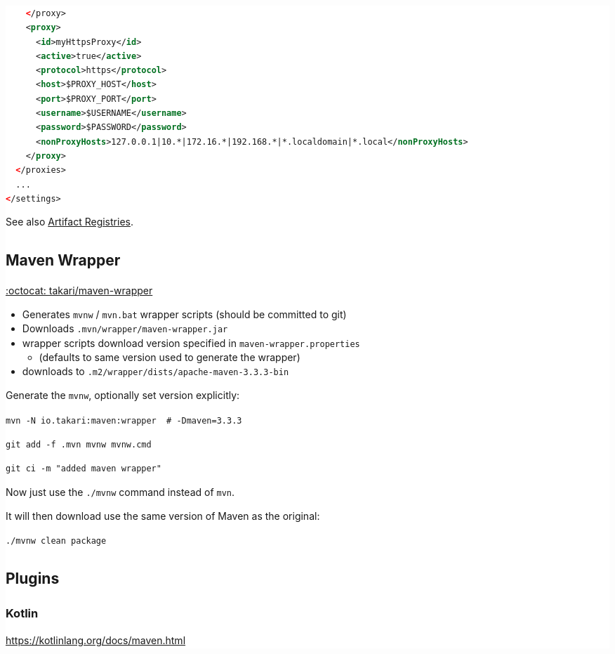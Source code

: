 ```xml
    </proxy>
    <proxy>
      <id>myHttpsProxy</id>
      <active>true</active>
      <protocol>https</protocol>
      <host>$PROXY_HOST</host>
      <port>$PROXY_PORT</port>
      <username>$USERNAME</username>
      <password>$PASSWORD</password>
      <nonProxyHosts>127.0.0.1|10.*|172.16.*|192.168.*|*.localdomain|*.local</nonProxyHosts>
    </proxy>
  </proxies>
  ...
</settings>
```

See also [Artifact Registries](artifact-registries.md).

## Maven Wrapper

[:octocat: takari/maven-wrapper](https://github.com/takari/maven-wrapper)

- Generates `mvnw` / `mvn.bat` wrapper scripts (should be committed to git)
- Downloads `.mvn/wrapper/maven-wrapper.jar`
- wrapper scripts download version specified in `maven-wrapper.properties`
  - (defaults to same version used to generate the wrapper)
- downloads to `.m2/wrapper/dists/apache-maven-3.3.3-bin`

Generate the `mvnw`, optionally set version explicitly:

```shell
mvn -N io.takari:maven:wrapper  # -Dmaven=3.3.3
```

```shell
git add -f .mvn mvnw mvnw.cmd
```

```shell
git ci -m "added maven wrapper"
```

Now just use the `./mvnw` command instead of `mvn`.

It will then download use the same version of Maven as the original:

```shell
./mvnw clean package
```

## Plugins

### Kotlin

<https://kotlinlang.org/docs/maven.html>
